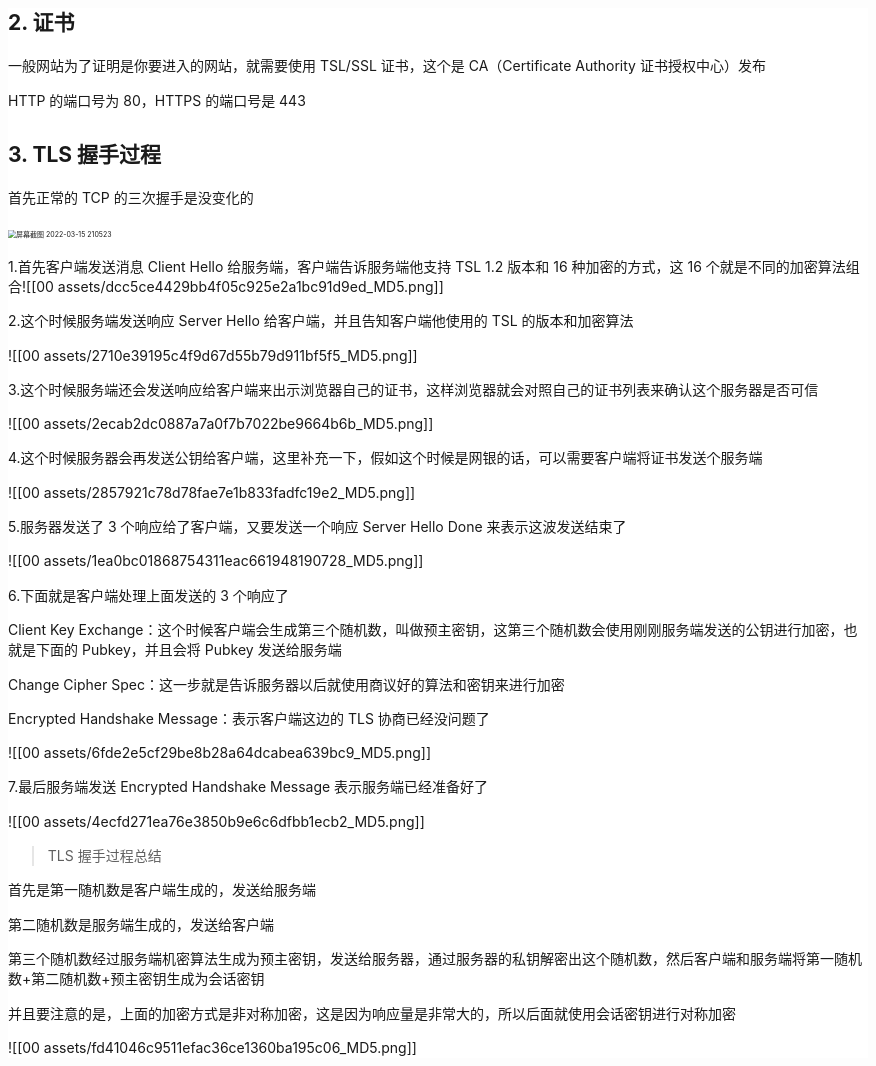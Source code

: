 ## 2. 证书

一般网站为了证明是你要进入的网站，就需要使用 TSL/SSL 证书，这个是 CA（Certificate Authority 证书授权中心）发布

HTTP 的端口号为 80，HTTPS 的端口号是 443

## 3. TLS 握手过程

首先正常的 TCP 的三次握手是没变化的

<img src="https://knowledge-picture.oss-cn-wuhan-lr.aliyuncs.com/202405040001886.png" alt="屏幕截图 2022-03-15 210523" style="zoom:50%;" />

1.首先客户端发送消息 Client Hello 给服务端，客户端告诉服务端他支持 TSL 1.2 版本和 16 种加密的方式，这 16 个就是不同的加密算法组合![[00 assets/dcc5ce4429bb4f05c925e2a1bc91d9ed_MD5.png]]

2.这个时候服务端发送响应 Server Hello 给客户端，并且告知客户端他使用的 TSL 的版本和加密算法

![[00 assets/2710e39195c4f9d67d55b79d911bf5f5_MD5.png]]

3.这个时候服务端还会发送响应给客户端来出示浏览器自己的证书，这样浏览器就会对照自己的证书列表来确认这个服务器是否可信

![[00 assets/2ecab2dc0887a7a0f7b7022be9664b6b_MD5.png]]

4.这个时候服务器会再发送公钥给客户端，这里补充一下，假如这个时候是网银的话，可以需要客户端将证书发送个服务端

![[00 assets/2857921c78d78fae7e1b833fadfc19e2_MD5.png]]

5.服务器发送了 3 个响应给了客户端，又要发送一个响应 Server Hello Done 来表示这波发送结束了

![[00 assets/1ea0bc01868754311eac661948190728_MD5.png]]

6.下面就是客户端处理上面发送的 3 个响应了

Client Key Exchange：这个时候客户端会生成第三个随机数，叫做预主密钥，这第三个随机数会使用刚刚服务端发送的公钥进行加密，也就是下面的 Pubkey，并且会将 Pubkey 发送给服务端

Change Cipher Spec：这一步就是告诉服务器以后就使用商议好的算法和密钥来进行加密

Encrypted Handshake Message：表示客户端这边的 TLS 协商已经没问题了

![[00 assets/6fde2e5cf29be8b28a64dcabea639bc9_MD5.png]]

7.最后服务端发送 Encrypted Handshake Message 表示服务端已经准备好了

![[00 assets/4ecfd271ea76e3850b9e6c6dfbb1ecb2_MD5.png]]

> TLS 握手过程总结

首先是第一随机数是客户端生成的，发送给服务端

第二随机数是服务端生成的，发送给客户端

第三个随机数经过服务端机密算法生成为预主密钥，发送给服务器，通过服务器的私钥解密出这个随机数，然后客户端和服务端将第一随机数+第二随机数+预主密钥生成为会话密钥

并且要注意的是，上面的加密方式是非对称加密，这是因为响应量是非常大的，所以后面就使用会话密钥进行对称加密

![[00 assets/fd41046c9511efac36ce1360ba195c06_MD5.png]]
